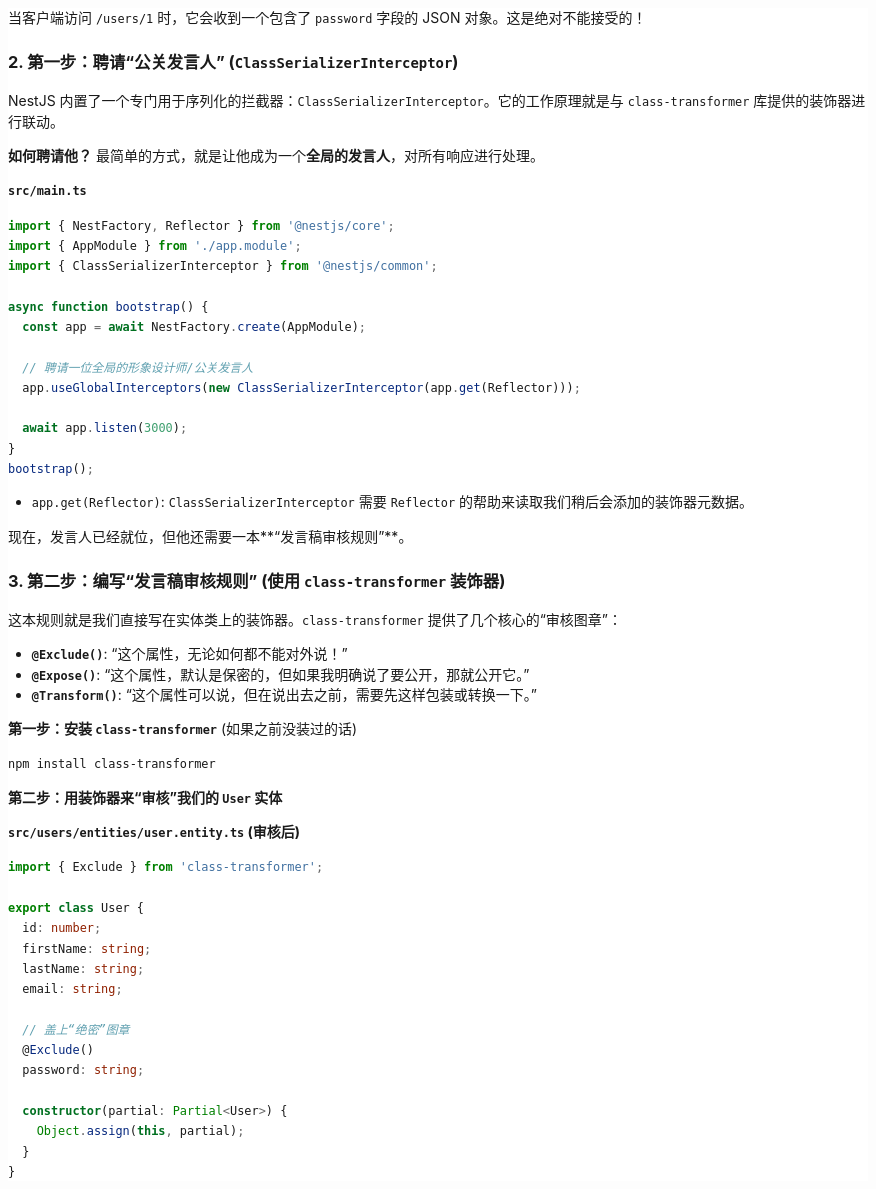 当客户端访问 `/users/1` 时，它会收到一个包含了 `password` 字段的 JSON 对象。这是绝对不能接受的！

### 2. 第一步：聘请“公关发言人” (`ClassSerializerInterceptor`)

NestJS 内置了一个专门用于序列化的拦截器：`ClassSerializerInterceptor`。它的工作原理就是与 `class-transformer` 库提供的装饰器进行联动。

**如何聘请他？**
最简单的方式，就是让他成为一个**全局的发言人**，对所有响应进行处理。

**`src/main.ts`**

```typescript
import { NestFactory, Reflector } from '@nestjs/core';
import { AppModule } from './app.module';
import { ClassSerializerInterceptor } from '@nestjs/common';

async function bootstrap() {
  const app = await NestFactory.create(AppModule);

  // 聘请一位全局的形象设计师/公关发言人
  app.useGlobalInterceptors(new ClassSerializerInterceptor(app.get(Reflector)));

  await app.listen(3000);
}
bootstrap();
```

- `app.get(Reflector)`: `ClassSerializerInterceptor` 需要 `Reflector` 的帮助来读取我们稍后会添加的装饰器元数据。

现在，发言人已经就位，但他还需要一本**“发言稿审核规则”**。

### 3. 第二步：编写“发言稿审核规则” (使用 `class-transformer` 装饰器)

这本规则就是我们直接写在实体类上的装饰器。`class-transformer` 提供了几个核心的“审核图章”：

- **`@Exclude()`**: “这个属性，无论如何都不能对外说！”
- **`@Expose()`**: “这个属性，默认是保密的，但如果我明确说了要公开，那就公开它。”
- **`@Transform()`**: “这个属性可以说，但在说出去之前，需要先这样包装或转换一下。”

**第一步：安装 `class-transformer`** (如果之前没装过的话)

```bash
npm install class-transformer
```

**第二步：用装饰器来“审核”我们的 `User` 实体**

**`src/users/entities/user.entity.ts` (审核后)**

```typescript
import { Exclude } from 'class-transformer';

export class User {
  id: number;
  firstName: string;
  lastName: string;
  email: string;

  // 盖上“绝密”图章
  @Exclude()
  password: string;

  constructor(partial: Partial<User>) {
    Object.assign(this, partial);
  }
}
```
